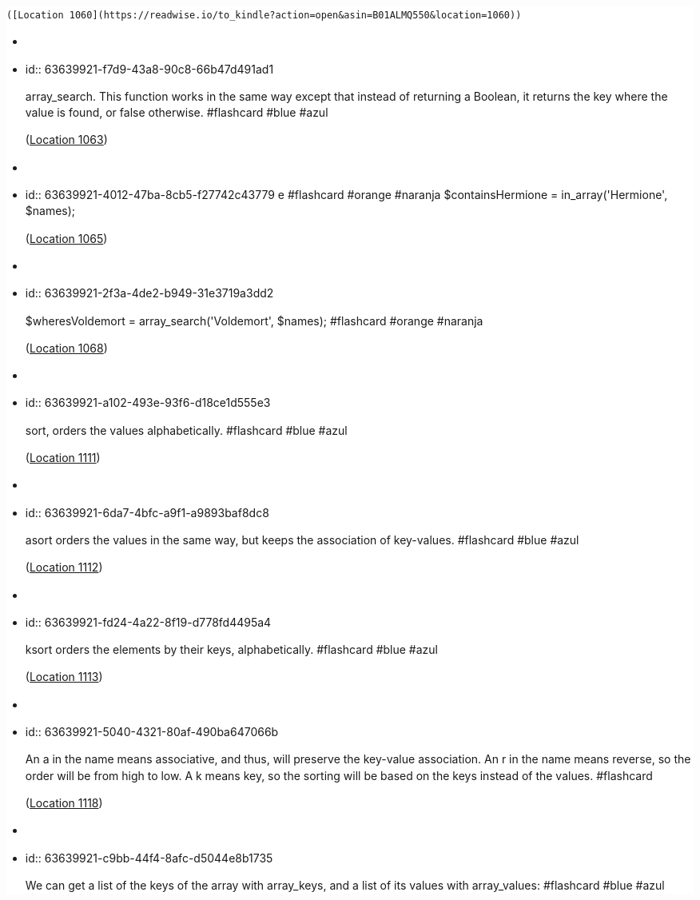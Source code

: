   
    ([Location 1060](https://readwise.io/to_kindle?action=open&asin=B01ALMQ550&location=1060))
-
- id:: 63639921-f7d9-43a8-90c8-66b47d491ad1
  
  array_search. This function works in the same way except that instead of returning a Boolean, it returns the key where the value is found, or false otherwise. #flashcard  #blue #azul 
  
  
    ([Location 1063](https://readwise.io/to_kindle?action=open&asin=B01ALMQ550&location=1063))
-
- id:: 63639921-4012-47ba-8cb5-f27742c43779
   e #flashcard  #orange #naranja 
    $containsHermione = in_array('Hermione', $names);
  
    ([Location 1065](https://readwise.io/to_kindle?action=open&asin=B01ALMQ550&location=1065))
-
- id:: 63639921-2f3a-4de2-b949-31e3719a3dd2
  
  $wheresVoldemort = array_search('Voldemort', $names); #flashcard  #orange #naranja 
  
  
    ([Location 1068](https://readwise.io/to_kindle?action=open&asin=B01ALMQ550&location=1068))
-
- id:: 63639921-a102-493e-93f6-d18ce1d555e3
  
  sort, orders the values alphabetically. #flashcard  #blue #azul 
  
  
    ([Location 1111](https://readwise.io/to_kindle?action=open&asin=B01ALMQ550&location=1111))
-
- id:: 63639921-6da7-4bfc-a9f1-a9893baf8dc8
  
  asort orders the values in the same way, but keeps the association of key-values. #flashcard  #blue #azul 
  
  
    ([Location 1112](https://readwise.io/to_kindle?action=open&asin=B01ALMQ550&location=1112))
-
- id:: 63639921-fd24-4a22-8f19-d778fd4495a4
  
  ksort orders the elements by their keys, alphabetically. #flashcard  #blue #azul 
  
  
    ([Location 1113](https://readwise.io/to_kindle?action=open&asin=B01ALMQ550&location=1113))
-
- id:: 63639921-5040-4321-80af-490ba647066b
  
  An a in the name means associative, and thus, will preserve the key-value association. An r in the name means reverse, so the order will be from high to low. A k means key, so the sorting will be based on the keys instead of the values. #flashcard 
  
  
    ([Location 1118](https://readwise.io/to_kindle?action=open&asin=B01ALMQ550&location=1118))
-
- id:: 63639921-c9bb-44f4-8afc-d5044e8b1735
  
  We can get a list of the keys of the array with array_keys, and a list of its values with array_values: #flashcard  #blue #azul 
  
  